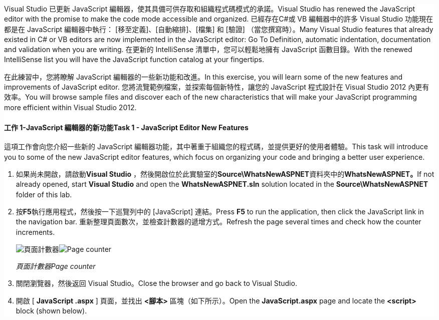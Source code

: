 <span data-ttu-id="ca73d-346">Visual Studio 已更新 JavaScript 編輯器，使其具備可供存取和組織程式碼模式的承諾。</span><span class="sxs-lookup"><span data-stu-id="ca73d-346">Visual Studio has renewed the JavaScript editor with the promise to make the code mode accessible and organized.</span></span> <span data-ttu-id="ca73d-347">已經存在C#或 VB 編輯器中的許多 Visual Studio 功能現在都是在 JavaScript 編輯器中執行： [移至定義]、[自動縮排]、[檔集] 和 [驗證] （當您撰寫時）。</span><span class="sxs-lookup"><span data-stu-id="ca73d-347">Many Visual Studio features that already existed in C# or VB editors are now implemented in the JavaScript editor: Go To Definition, automatic indentation, documentation and validation when you are writing.</span></span> <span data-ttu-id="ca73d-348">在更新的 IntelliSense 清單中，您可以輕鬆地擁有 JavaScript 函數目錄。</span><span class="sxs-lookup"><span data-stu-id="ca73d-348">With the renewed IntelliSense list you will have the JavaScript function catalog at your fingertips.</span></span>

<span data-ttu-id="ca73d-349">在此練習中，您將瞭解 JavaScript 編輯器的一些新功能和改進。</span><span class="sxs-lookup"><span data-stu-id="ca73d-349">In this exercise, you will learn some of the new features and improvements of JavaScript editor.</span></span> <span data-ttu-id="ca73d-350">您將流覽範例檔案，並探索每個新特性，讓您的 JavaScript 程式設計在 Visual Studio 2012 內更有效率。</span><span class="sxs-lookup"><span data-stu-id="ca73d-350">You will browse sample files and discover each of the new characteristics that will make your JavaScript programming more efficient within Visual Studio 2012.</span></span>

<a id="Ex3Task1"></a>

<a id="Task_1_-_JavaScript_Editor_New_Features"></a>
#### <a name="task-1---javascript-editor-new-features"></a><span data-ttu-id="ca73d-351">工作 1-JavaScript 編輯器的新功能</span><span class="sxs-lookup"><span data-stu-id="ca73d-351">Task 1 - JavaScript Editor New Features</span></span>

<span data-ttu-id="ca73d-352">這項工作會向您介紹一些新的 JavaScript 編輯器功能，其中著重于組織您的程式碼，並提供更好的使用者體驗。</span><span class="sxs-lookup"><span data-stu-id="ca73d-352">This task will introduce you to some of the new JavaScript editor features, which focus on organizing your code and bringing a better user experience.</span></span>

1. <span data-ttu-id="ca73d-353">如果尚未開啟，請啟動**Visual Studio** ，然後開啟位於此實驗室的**Source\WhatsNewASPNET**資料夾中的**WhatsNewASPNET。**</span><span class="sxs-lookup"><span data-stu-id="ca73d-353">If not already opened, start **Visual Studio** and open the **WhatsNewASPNET.sln** solution located in the **Source\WhatsNewASPNET** folder of this lab.</span></span>
2. <span data-ttu-id="ca73d-354">按**F5**執行應用程式，然後按一下巡覽列中的 [JavaScript] 連結。</span><span class="sxs-lookup"><span data-stu-id="ca73d-354">Press **F5** to run the application, then click the JavaScript link in the navigation bar.</span></span> <span data-ttu-id="ca73d-355">重新整理頁面數次，並檢查計數器的遞增方式。</span><span class="sxs-lookup"><span data-stu-id="ca73d-355">Refresh the page several times and check how the counter increments.</span></span>

    <span data-ttu-id="ca73d-356">![頁面計數器](whats-new-in-aspnet-and-web-development-in-visual-studio-2012/_static/image38.png "頁面計數器")</span><span class="sxs-lookup"><span data-stu-id="ca73d-356">![Page counter](whats-new-in-aspnet-and-web-development-in-visual-studio-2012/_static/image38.png "Page counter")</span></span>

    <span data-ttu-id="ca73d-357">*頁面計數器*</span><span class="sxs-lookup"><span data-stu-id="ca73d-357">*Page counter*</span></span>
3. <span data-ttu-id="ca73d-358">關閉瀏覽器，然後返回 Visual Studio。</span><span class="sxs-lookup"><span data-stu-id="ca73d-358">Close the browser and go back to Visual Studio.</span></span>
4. <span data-ttu-id="ca73d-359">開啟 [ **JavaScript .aspx** ] 頁面，並找出 **&lt;腳本&gt;** 區塊（如下所示）。</span><span class="sxs-lookup"><span data-stu-id="ca73d-359">Open the **JavaScript.aspx** page and locate the **&lt;script&gt;** block (shown below).</span></span>
